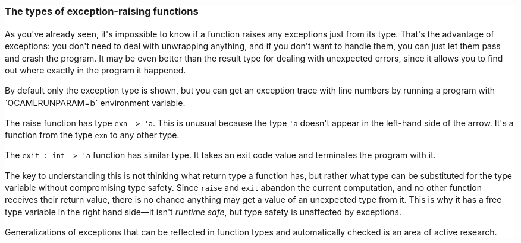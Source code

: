 ### The types of exception-raising functions

As you've already seen, it's impossible to know if a function raises any exceptions just from its type.
That's the advantage of exceptions: you don't need to deal with unwrapping anything, and if you don't want to handle
them, you can just let them pass and crash the program. It may be even better than the result type for dealing with
unexpected errors, since it allows you to find out where exactly in the program it happened.

<div class="info">
By default only the exception type is shown, but you can get an exception trace with line numbers by running a program
with `OCAMLRUNPARAM=b` environment variable.
</div>

The raise function has type `exn -> 'a`. This is unusual because the type `'a` doesn't appear in the left-hand side
of the arrow. It's a function from the type `exn` to any other type.

The `exit : int -> 'a` function has similar type. It takes an exit code value and terminates the program with it.

The key to understanding this is not thinking what return type a function has, but rather what type can be
substituted for the type variable without compromising type safety. Since `raise` and `exit` abandon the current
computation, and no other function receives their return value, there is no chance anything may get a value
of an unexpected type from it. This is why it has a free type variable in the right hand side—it isn't
_runtime safe_, but type safety is unaffected by exceptions.

Generalizations of exceptions that can be reflected in function types and automatically checked is an area
of active research.


